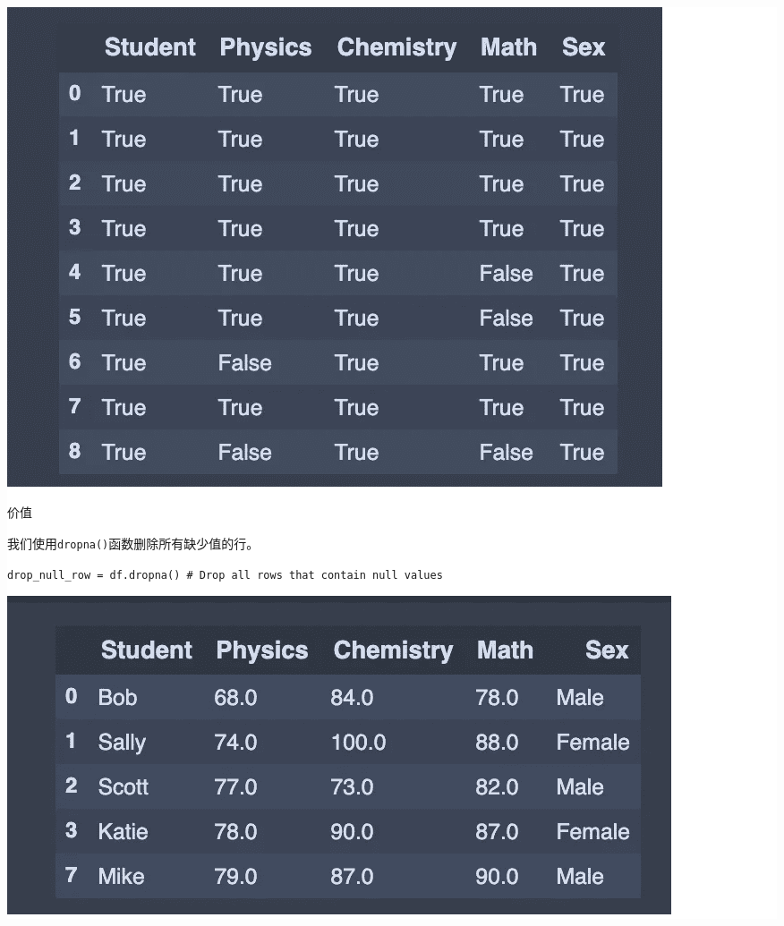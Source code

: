 ![](img/d140d0a8c3125d6e69a024d15a7cee5d.png)

价值

我们使用`dropna()`函数删除所有缺少值的行。

```
drop_null_row = df.dropna() # Drop all rows that contain null values
```

![](img/323b9c7b6d53d73e28af040af7b5742b.png)
